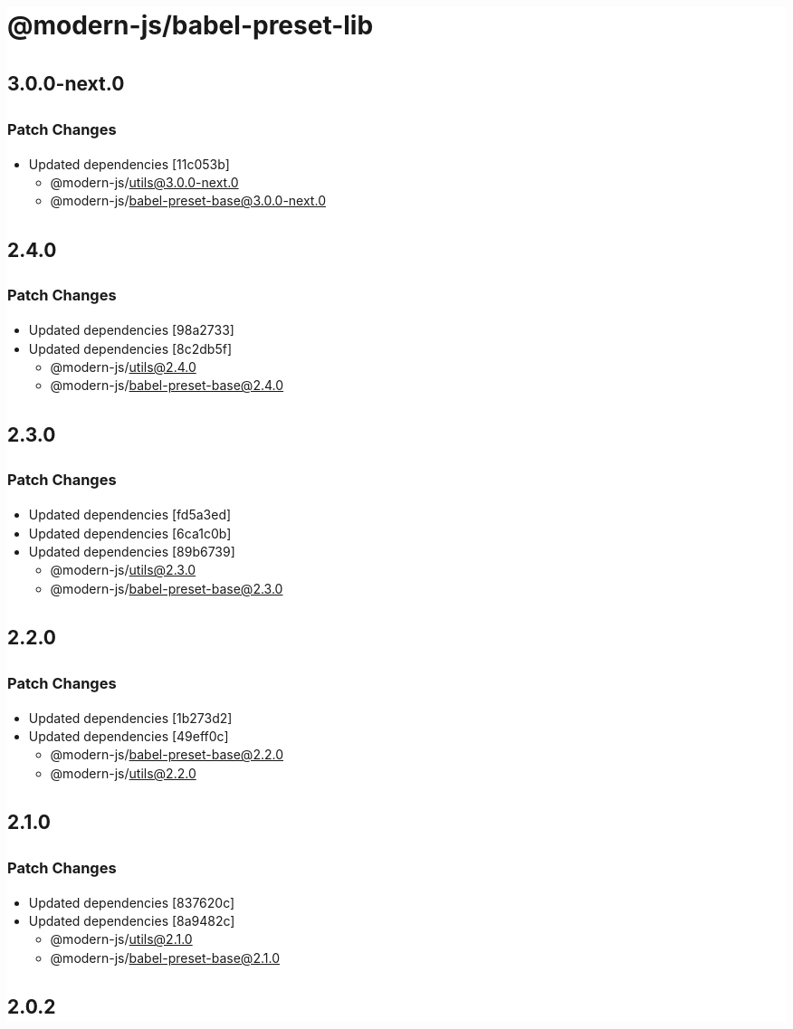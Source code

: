 # @modern-js/babel-preset-lib

## 3.0.0-next.0

### Patch Changes

- Updated dependencies [11c053b]
  - @modern-js/utils@3.0.0-next.0
  - @modern-js/babel-preset-base@3.0.0-next.0

## 2.4.0

### Patch Changes

- Updated dependencies [98a2733]
- Updated dependencies [8c2db5f]
  - @modern-js/utils@2.4.0
  - @modern-js/babel-preset-base@2.4.0

## 2.3.0

### Patch Changes

- Updated dependencies [fd5a3ed]
- Updated dependencies [6ca1c0b]
- Updated dependencies [89b6739]
  - @modern-js/utils@2.3.0
  - @modern-js/babel-preset-base@2.3.0

## 2.2.0

### Patch Changes

- Updated dependencies [1b273d2]
- Updated dependencies [49eff0c]
  - @modern-js/babel-preset-base@2.2.0
  - @modern-js/utils@2.2.0

## 2.1.0

### Patch Changes

- Updated dependencies [837620c]
- Updated dependencies [8a9482c]
  - @modern-js/utils@2.1.0
  - @modern-js/babel-preset-base@2.1.0

## 2.0.2
